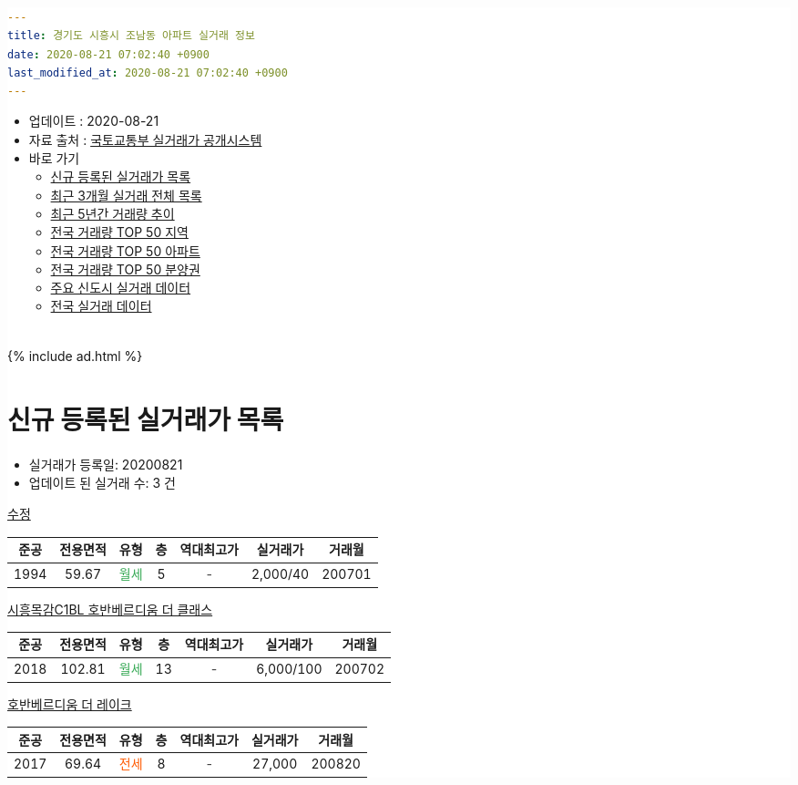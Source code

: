 ```yaml
---
title: 경기도 시흥시 조남동 아파트 실거래 정보
date: 2020-08-21 07:02:40 +0900
last_modified_at: 2020-08-21 07:02:40 +0900
---
```


* 업데이트 : 2020-08-21
* 자료 출처 : [국토교통부 실거래가 공개시스템](http://rt.molit.go.kr)
* 바로 가기
    * [신규 등록된 실거래가 목록](#신규-등록된-실거래가-목록)
    * [최근 3개월 실거래 전체 목록](#최근-3개월-실거래-전체-목록)
    * [최근 5년간 거래량 추이](#최근-5년간-거래량-추이)
    * [전국 거래량 TOP 50 지역](https://inasie.github.io/apt-trade-info/최근-3개월-전국에서-가장-거래가-많이-발생한-지역)
    * [전국 거래량 TOP 50 아파트](https://inasie.github.io/apt-trade-info/최근-3개월-전국에서-가장-거래가-많이-발생한-아파트)
    * [전국 거래량 TOP 50 분양권](https://inasie.github.io/apt-trade-info/최근-3개월-전국에서-가장-거래가-많이-발생한-분양권)
    * [주요 신도시 실거래 데이터](https://inasie.github.io/apt-trade-info/주요-신도시)
    * [전국 실거래 데이터](https://inasie.github.io/apt-trade-info/전국)
<br>
{% include ad.html %}
<br>

# 신규 등록된 실거래가 목록
* 실거래가 등록일: 20200821
* 업데이트 된 실거래 수: 3 건


[수정](https://search.naver.com/search.naver?query=%EA%B2%BD%EA%B8%B0%EB%8F%84+%EC%8B%9C%ED%9D%A5%EC%8B%9C+%EC%A1%B0%EB%82%A8%EB%8F%99+%EC%88%98%EC%A0%95)

|준공|전용면적|유형|층|역대최고가|실거래가|거래월|
|:---:|:---:|:---:|:---:|:---:|:---:|:---:|
|1994|59.67|<span style="color:#34a853">월세</span>|5|<span style="color:#444444">-</span>|2,000/40|200701|

[시흥목감C1BL 호반베르디움 더 클래스](https://search.naver.com/search.naver?query=%EA%B2%BD%EA%B8%B0%EB%8F%84+%EC%8B%9C%ED%9D%A5%EC%8B%9C+%EC%A1%B0%EB%82%A8%EB%8F%99+%EC%8B%9C%ED%9D%A5%EB%AA%A9%EA%B0%90C1BL+%ED%98%B8%EB%B0%98%EB%B2%A0%EB%A5%B4%EB%94%94%EC%9B%80+%EB%8D%94+%ED%81%B4%EB%9E%98%EC%8A%A4)

|준공|전용면적|유형|층|역대최고가|실거래가|거래월|
|:---:|:---:|:---:|:---:|:---:|:---:|:---:|
|2018|102.81|<span style="color:#34a853">월세</span>|13|<span style="color:#444444">-</span>|6,000/100|200702|

[호반베르디움 더 레이크](https://search.naver.com/search.naver?query=%EA%B2%BD%EA%B8%B0%EB%8F%84+%EC%8B%9C%ED%9D%A5%EC%8B%9C+%EC%A1%B0%EB%82%A8%EB%8F%99+%ED%98%B8%EB%B0%98%EB%B2%A0%EB%A5%B4%EB%94%94%EC%9B%80+%EB%8D%94+%EB%A0%88%EC%9D%B4%ED%81%AC)

|준공|전용면적|유형|층|역대최고가|실거래가|거래월|
|:---:|:---:|:---:|:---:|:---:|:---:|:---:|
|2017|69.64|<span style="color:#ff5a00">전세</span>|8|<span style="color:#444444">-</span>|27,000|200820|

